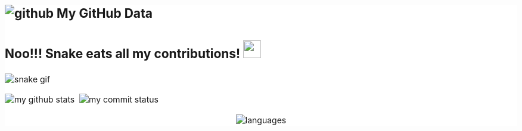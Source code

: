 
## <img src="https://emoji.gg/assets/emoji/4601_github.png" width="64px" height="64px" alt="github"> My GitHub Data

## Noo!!! Snake eats all my contributions! <img src= "https://c.tenor.com/BczFoyx41WoAAAAj/swallowed-the-mighty-ones.gif" width= "30" height= "30"> 

![snake gif](https://github.com/EmirhanImranTuzel/EmirhanImranTuzel/blob/output/github-contribution-grid-snake.gif)
</p>
<p align="left">
<img src="https://github-readme-stats.vercel.app/api?username=EmirhanImranTuzel&theme=buefy " alt="my github stats" width="49%"/>&nbsp;
<img src="https://github-readme-streak-stats.herokuapp.com/?user=EmirhanImranTuzel&theme=buefy&" alt="my commit status" width="49%" /> </p>
<p align="center"> <img src="https://github-readme-stats.vercel.app/api/top-langs/?username=EmirhanImranTuzel&theme=buefy &layout=compact" alt="languages" width="50%" > </p>

